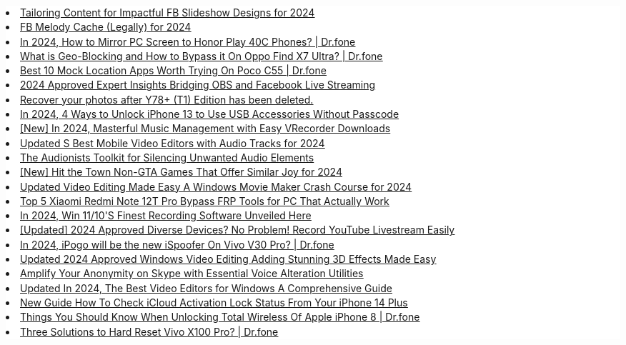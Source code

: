 <li><a href="https://facebook-videos.techidaily.com/tailoring-content-for-impactful-fb-slideshow-designs-for-2024/"><u>Tailoring Content for Impactful FB Slideshow Designs for 2024</u></a></li>
<li><a href="https://facebook-videos.techidaily.com/fb-melody-cache-legally-for-2024/"><u>FB Melody Cache (Legally) for 2024</u></a></li>
<li><a href="https://screen-mirror.techidaily.com/in-2024-how-to-mirror-pc-screen-to-honor-play-40c-phones-drfone-by-drfone-android/"><u>In 2024, How to Mirror PC Screen to Honor Play 40C Phones? | Dr.fone</u></a></li>
<li><a href="https://fake-location.techidaily.com/what-is-geo-blocking-and-how-to-bypass-it-on-oppo-find-x7-ultra-drfone-by-drfone-virtual-android/"><u>What is Geo-Blocking and How to Bypass it On Oppo Find X7 Ultra? | Dr.fone</u></a></li>
<li><a href="https://fake-location.techidaily.com/best-10-mock-location-apps-worth-trying-on-poco-c55-drfone-by-drfone-virtual-android/"><u>Best 10 Mock Location Apps Worth Trying On Poco C55 | Dr.fone</u></a></li>
<li><a href="https://screen-video-capture.techidaily.com/2024-approved-expert-insights-bridging-obs-and-facebook-live-streaming/"><u>2024 Approved  Expert Insights  Bridging OBS and Facebook Live Streaming</u></a></li>
<li><a href="https://review-topics.techidaily.com/recover-your-photos-after-y78plus-t1-edition-has-been-deleted-by-fonelab-android-recover-photos/"><u>Recover your photos after Y78+ (T1) Edition has been deleted.</u></a></li>
<li><a href="https://ios-unlock.techidaily.com/in-2024-4-ways-to-unlock-iphone-13-to-use-usb-accessories-without-passcode-by-drfone-ios/"><u>In 2024, 4 Ways to Unlock iPhone 13 to Use USB Accessories Without Passcode</u></a></li>
<li><a href="https://on-screen-recording.techidaily.com/new-in-2024-masterful-music-management-with-easy-vrecorder-downloads/"><u>[New] In 2024, Masterful Music Management with Easy VRecorder Downloads</u></a></li>
<li><a href="https://video-creation-software.techidaily.com/updated-s-best-mobile-video-editors-with-audio-tracks-for-2024/"><u>Updated S Best Mobile Video Editors with Audio Tracks for 2024</u></a></li>
<li><a href="https://audio-editing.techidaily.com/the-audionists-toolkit-for-silencing-unwanted-audio-elements/"><u>The Audionists Toolkit for Silencing Unwanted Audio Elements</u></a></li>
<li><a href="https://video-capture.techidaily.com/new-hit-the-town-non-gta-games-that-offer-similar-joy-for-2024/"><u>[New] Hit the Town  Non-GTA Games That Offer Similar Joy for 2024</u></a></li>
<li><a href="https://smart-video-editing.techidaily.com/updated-video-editing-made-easy-a-windows-movie-maker-crash-course-for-2024/"><u>Updated Video Editing Made Easy A Windows Movie Maker Crash Course for 2024</u></a></li>
<li><a href="https://bypass-frp.techidaily.com/top-5-xiaomi-redmi-note-12t-pro-bypass-frp-tools-for-pc-that-actually-work-by-drfone-android/"><u>Top 5 Xiaomi Redmi Note 12T Pro Bypass FRP Tools for PC That Actually Work</u></a></li>
<li><a href="https://screen-sharing-recording.techidaily.com/in-2024-win-1110s-finest-recording-software-unveiled-here/"><u>In 2024, Win 11/10'S Finest Recording Software Unveiled Here</u></a></li>
<li><a href="https://screen-mirroring-recording.techidaily.com/updated-2024-approved-diverse-devices-no-problem-record-youtube-livestream-easily/"><u>[Updated] 2024 Approved  Diverse Devices? No Problem! Record YouTube Livestream Easily</u></a></li>
<li><a href="https://change-location.techidaily.com/in-2024-ipogo-will-be-the-new-ispoofer-on-vivo-v30-pro-drfone-by-drfone-virtual-android/"><u>In 2024, iPogo will be the new iSpoofer On Vivo V30 Pro? | Dr.fone</u></a></li>
<li><a href="https://ai-video-tools.techidaily.com/updated-2024-approved-windows-video-editing-adding-stunning-3d-effects-made-easy/"><u>Updated 2024 Approved Windows Video Editing Adding Stunning 3D Effects Made Easy</u></a></li>
<li><a href="https://sound-optimizing.techidaily.com/amplify-your-anonymity-on-skype-with-essential-voice-alteration-utilities/"><u>Amplify Your Anonymity on Skype with Essential Voice Alteration Utilities</u></a></li>
<li><a href="https://ai-driven-video-production.techidaily.com/updated-in-2024-the-best-video-editors-for-windows-a-comprehensive-guide/"><u>Updated In 2024, The Best Video Editors for Windows A Comprehensive Guide</u></a></li>
<li><a href="https://activate-lock.techidaily.com/new-guide-how-to-check-icloud-activation-lock-status-from-your-iphone-14-plus-by-drfone-ios/"><u>New Guide How To Check iCloud Activation Lock Status From Your iPhone 14 Plus</u></a></li>
<li><a href="https://iphone-unlock.techidaily.com/things-you-should-know-when-unlocking-total-wireless-of-apple-iphone-8-drfone-by-drfone-ios/"><u>Things You Should Know When Unlocking Total Wireless Of Apple iPhone 8 | Dr.fone</u></a></li>
<li><a href="https://techidaily.com/three-solutions-to-hard-reset-vivo-x100-pro-drfone-by-drfone-reset-android-reset-android/"><u>Three Solutions to Hard Reset Vivo X100 Pro? | Dr.fone</u></a></li>